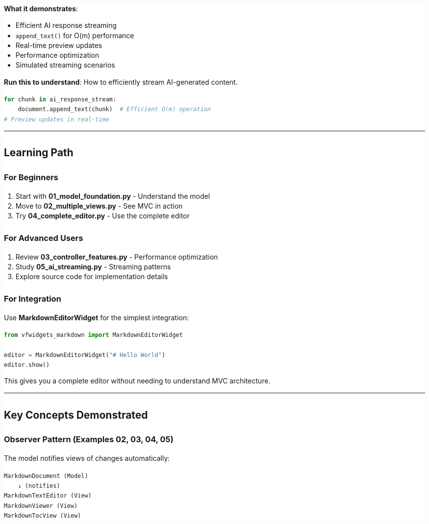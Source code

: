 **What it demonstrates**:
- Efficient AI response streaming
- `append_text()` for O(m) performance
- Real-time preview updates
- Performance optimization
- Simulated streaming scenarios

**Run this to understand**: How to efficiently stream AI-generated content.

```python
for chunk in ai_response_stream:
    document.append_text(chunk)  # Efficient O(m) operation
# Preview updates in real-time
```

---

## Learning Path

### For Beginners

1. Start with **01_model_foundation.py** - Understand the model
2. Move to **02_multiple_views.py** - See MVC in action
3. Try **04_complete_editor.py** - Use the complete editor

### For Advanced Users

1. Review **03_controller_features.py** - Performance optimization
2. Study **05_ai_streaming.py** - Streaming patterns
3. Explore source code for implementation details

### For Integration

Use **MarkdownEditorWidget** for the simplest integration:

```python
from vfwidgets_markdown import MarkdownEditorWidget

editor = MarkdownEditorWidget("# Hello World")
editor.show()
```

This gives you a complete editor without needing to understand MVC architecture.

---

## Key Concepts Demonstrated

### Observer Pattern (Examples 02, 03, 04, 05)

The model notifies views of changes automatically:

```
MarkdownDocument (Model)
    ↓ (notifies)
MarkdownTextEditor (View)
MarkdownViewer (View)
MarkdownTocView (View)
```
